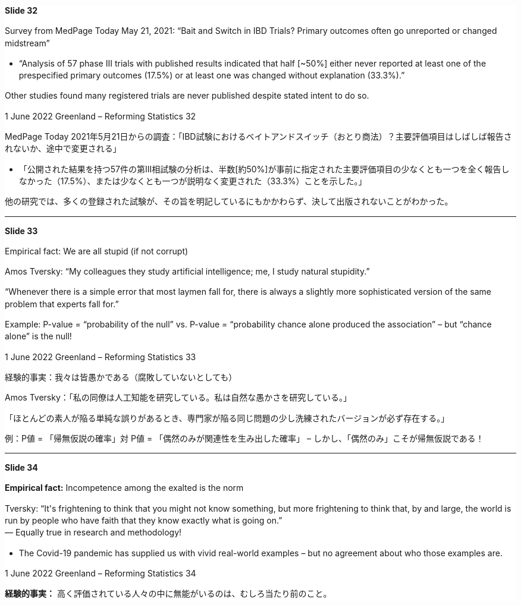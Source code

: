**Slide 32**

Survey from MedPage Today May 21, 2021: “Bait and Switch in IBD Trials? Primary outcomes often go unreported or changed midstream”

* “Analysis of 57 phase III trials with published
results indicated that half \[~50%\] either never reported at least one of the prespecified primary outcomes (17.5%) or at least one was changed without explanation (33.3%).”

Other studies found many registered trials are never published despite stated intent to do so.

1 June 2022 Greenland – Reforming Statistics 32

MedPage Today 2021年5月21日からの調査：「IBD試験におけるベイトアンドスイッチ（おとり商法）？主要評価項目はしばしば報告されないか、途中で変更される」

* 「公開された結果を持つ57件の第III相試験の分析は、半数\[約50%\]が事前に指定された主要評価項目の少なくとも一つを全く報告しなかった（17.5%）、または少なくとも一つが説明なく変更された（33.3%）ことを示した。」

他の研究では、多くの登録された試験が、その旨を明記しているにもかかわらず、決して出版されないことがわかった。

---

**Slide 33**

Empirical fact: We are all stupid (if not corrupt)

Amos Tversky: “My colleagues they study artificial intelligence; me, I study natural stupidity.”

“Whenever there is a simple error that most laymen fall for, there is always a slightly more sophisticated version of the same problem that experts fall for.”

Example: P-value = “probability of the null” vs. P-value = “probability chance alone produced the association” – but “chance alone” is the null!

1 June 2022 Greenland – Reforming Statistics 33

経験的事実：我々は皆愚かである（腐敗していないとしても）

Amos Tversky：「私の同僚は人工知能を研究している。私は自然な愚かさを研究している。」

「ほとんどの素人が陥る単純な誤りがあるとき、専門家が陥る同じ問題の少し洗練されたバージョンが必ず存在する。」

例：P値 = 「帰無仮説の確率」対 P値 = 「偶然のみが関連性を生み出した確率」 – しかし、「偶然のみ」こそが帰無仮説である！

---

**Slide 34**

**Empirical fact:** Incompetence among the exalted is the norm

Tversky: “It's frightening to think that you might not know something, but more frightening to think that, by and large, the world is run by people who have faith that they know exactly what is going on.”<br>
― Equally true in research and methodology!

* The Covid-19 pandemic has supplied us with vivid real-world examples – but no agreement about who those examples are.

1 June 2022 Greenland – Reforming Statistics 34

**経験的事実：** 高く評価されている人々の中に無能がいるのは、むしろ当たり前のこと。
